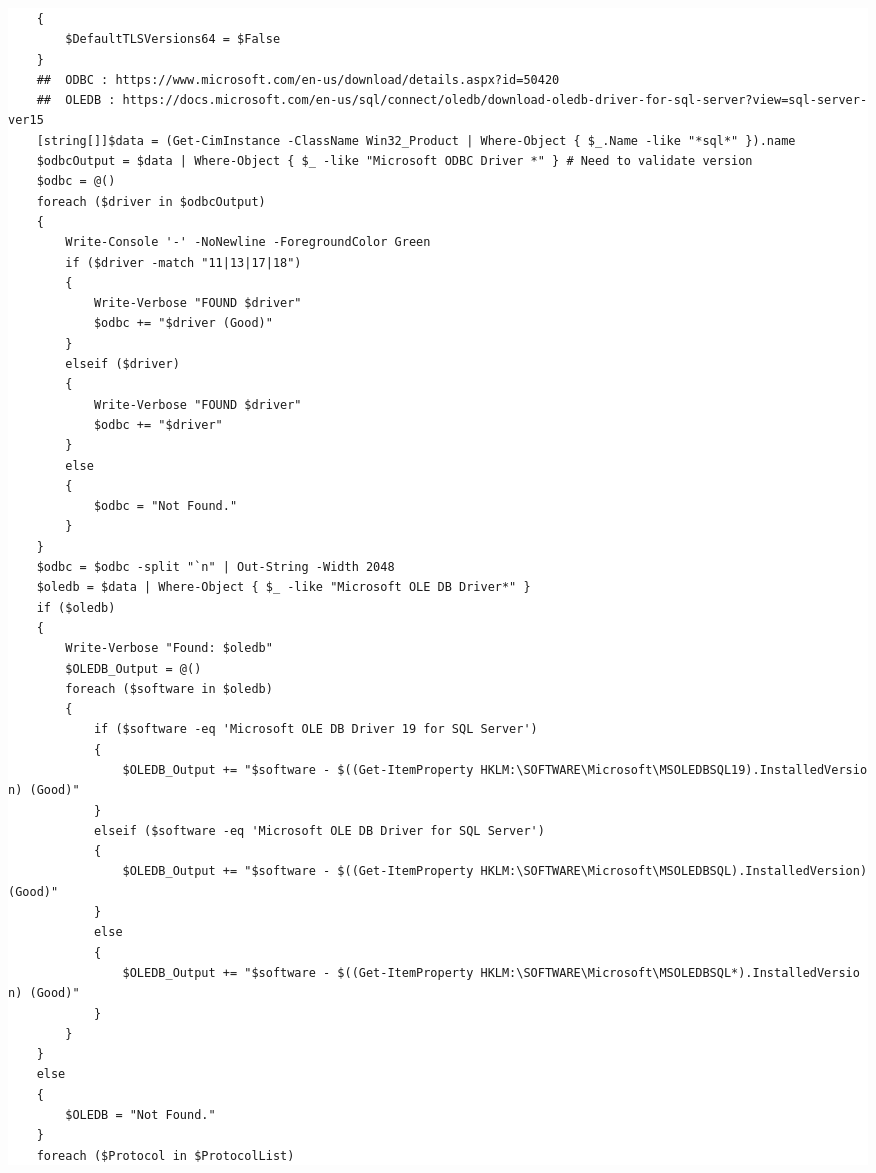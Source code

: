 		{
			$DefaultTLSVersions64 = $False
		}
		##  ODBC : https://www.microsoft.com/en-us/download/details.aspx?id=50420
		##  OLEDB : https://docs.microsoft.com/en-us/sql/connect/oledb/download-oledb-driver-for-sql-server?view=sql-server-ver15
		[string[]]$data = (Get-CimInstance -ClassName Win32_Product | Where-Object { $_.Name -like "*sql*" }).name
		$odbcOutput = $data | Where-Object { $_ -like "Microsoft ODBC Driver *" } # Need to validate version
		$odbc = @()
		foreach ($driver in $odbcOutput)
		{
			Write-Console '-' -NoNewline -ForegroundColor Green
			if ($driver -match "11|13|17|18")
			{
				Write-Verbose "FOUND $driver"
				$odbc += "$driver (Good)"
			}
			elseif ($driver)
			{
				Write-Verbose "FOUND $driver"
				$odbc += "$driver"
			}
			else
			{
				$odbc = "Not Found."
			}
		}
		$odbc = $odbc -split "`n" | Out-String -Width 2048
		$oledb = $data | Where-Object { $_ -like "Microsoft OLE DB Driver*" }
		if ($oledb)
		{
			Write-Verbose "Found: $oledb"
			$OLEDB_Output = @()
			foreach ($software in $oledb)
			{
				if ($software -eq 'Microsoft OLE DB Driver 19 for SQL Server')
				{
					$OLEDB_Output += "$software - $((Get-ItemProperty HKLM:\SOFTWARE\Microsoft\MSOLEDBSQL19).InstalledVersion) (Good)"
				}
				elseif ($software -eq 'Microsoft OLE DB Driver for SQL Server')
				{
					$OLEDB_Output += "$software - $((Get-ItemProperty HKLM:\SOFTWARE\Microsoft\MSOLEDBSQL).InstalledVersion) (Good)"
				}
				else
				{
					$OLEDB_Output += "$software - $((Get-ItemProperty HKLM:\SOFTWARE\Microsoft\MSOLEDBSQL*).InstalledVersion) (Good)"
				}
			}
		}
		else
		{
			$OLEDB = "Not Found."
		}
		foreach ($Protocol in $ProtocolList)